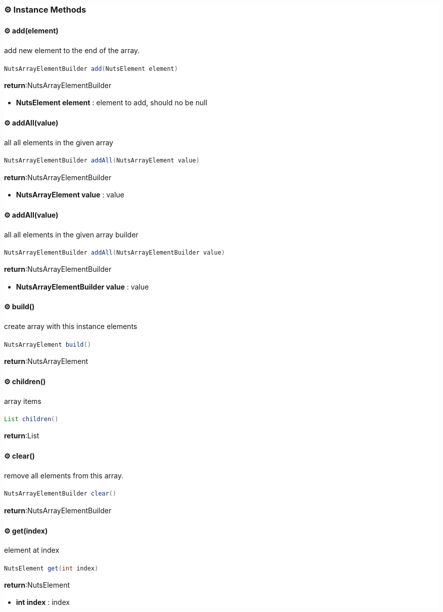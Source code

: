 ### ⚙ Instance Methods
#### ⚙ add(element)
add new element to the end of the array.

```java
NutsArrayElementBuilder add(NutsElement element)
```
**return**:NutsArrayElementBuilder
- **NutsElement element** : element to add, should no be null

#### ⚙ addAll(value)
all all elements in the given array

```java
NutsArrayElementBuilder addAll(NutsArrayElement value)
```
**return**:NutsArrayElementBuilder
- **NutsArrayElement value** : value

#### ⚙ addAll(value)
all all elements in the given array builder

```java
NutsArrayElementBuilder addAll(NutsArrayElementBuilder value)
```
**return**:NutsArrayElementBuilder
- **NutsArrayElementBuilder value** : value

#### ⚙ build()
create array with this instance elements

```java
NutsArrayElement build()
```
**return**:NutsArrayElement

#### ⚙ children()
array items

```java
List children()
```
**return**:List

#### ⚙ clear()
remove all elements from this array.

```java
NutsArrayElementBuilder clear()
```
**return**:NutsArrayElementBuilder

#### ⚙ get(index)
element at index

```java
NutsElement get(int index)
```
**return**:NutsElement
- **int index** : index
